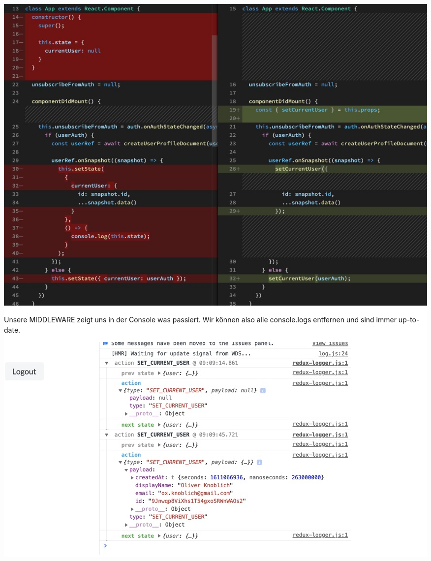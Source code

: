![Screenshot](../images/17-3.jpg)

Unsere MIDDLEWARE zeigt uns in der Console was passiert. Wir können also alle console.logs entfernen und sind immer up-to-date.

![Screenshot](../images/17-4.jpg)
